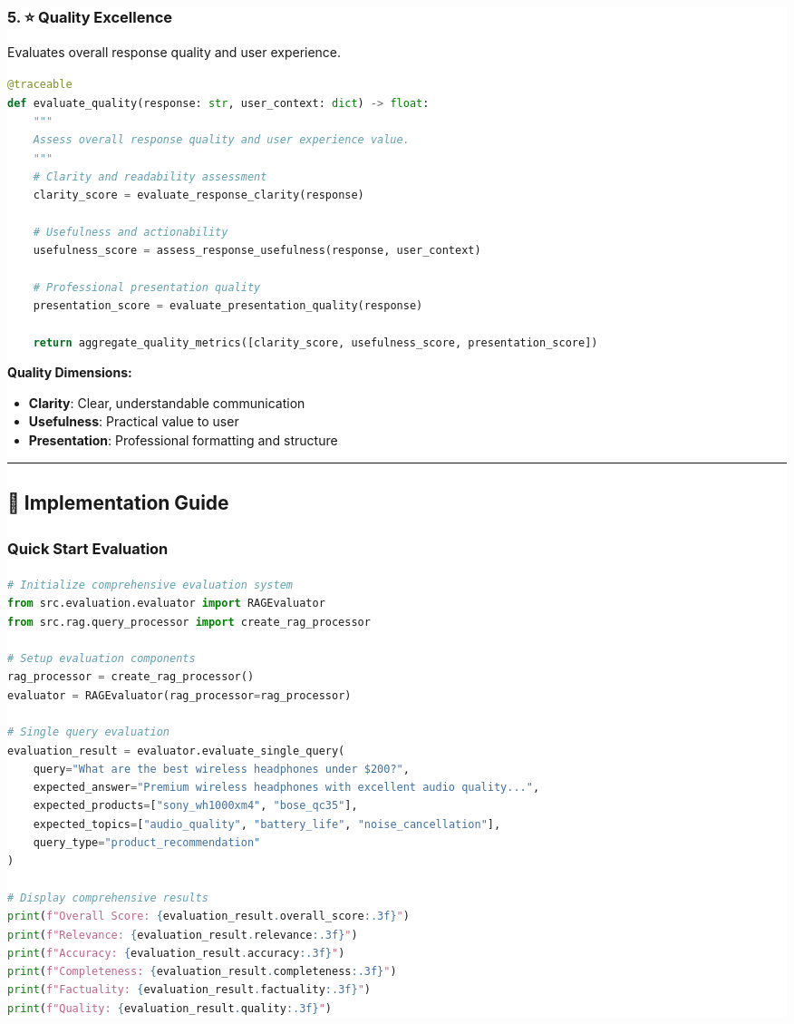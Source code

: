 ### **5. ⭐ Quality Excellence**

Evaluates overall response quality and user experience.

```python
@traceable
def evaluate_quality(response: str, user_context: dict) -> float:
    """
    Assess overall response quality and user experience value.
    """
    # Clarity and readability assessment
    clarity_score = evaluate_response_clarity(response)
    
    # Usefulness and actionability
    usefulness_score = assess_response_usefulness(response, user_context)
    
    # Professional presentation quality
    presentation_score = evaluate_presentation_quality(response)
    
    return aggregate_quality_metrics([clarity_score, usefulness_score, presentation_score])
```

**Quality Dimensions:**
- **Clarity**: Clear, understandable communication
- **Usefulness**: Practical value to user
- **Presentation**: Professional formatting and structure

---

## 🔧 **Implementation Guide**

### **Quick Start Evaluation**

```python
# Initialize comprehensive evaluation system
from src.evaluation.evaluator import RAGEvaluator
from src.rag.query_processor import create_rag_processor

# Setup evaluation components
rag_processor = create_rag_processor()
evaluator = RAGEvaluator(rag_processor=rag_processor)

# Single query evaluation
evaluation_result = evaluator.evaluate_single_query(
    query="What are the best wireless headphones under $200?",
    expected_answer="Premium wireless headphones with excellent audio quality...",
    expected_products=["sony_wh1000xm4", "bose_qc35"],
    expected_topics=["audio_quality", "battery_life", "noise_cancellation"],
    query_type="product_recommendation"
)

# Display comprehensive results
print(f"Overall Score: {evaluation_result.overall_score:.3f}")
print(f"Relevance: {evaluation_result.relevance:.3f}")
print(f"Accuracy: {evaluation_result.accuracy:.3f}")
print(f"Completeness: {evaluation_result.completeness:.3f}")
print(f"Factuality: {evaluation_result.factuality:.3f}")
print(f"Quality: {evaluation_result.quality:.3f}")
```
